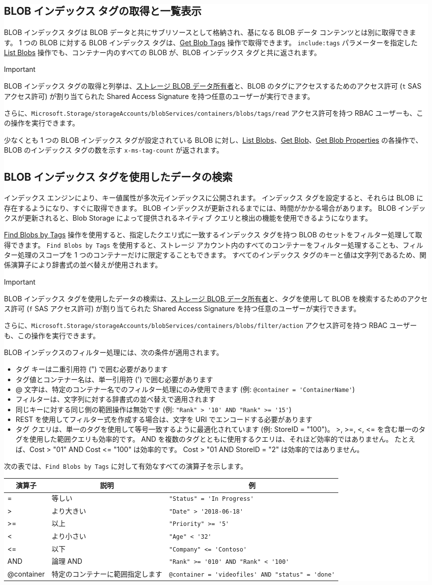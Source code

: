 ## <a name="getting-and-listing-blob-index-tags"></a>BLOB インデックス タグの取得と一覧表示

BLOB インデックス タグは BLOB データと共にサブリソースとして格納され、基になる BLOB データ コンテンツとは別に取得できます。 1 つの BLOB に対する BLOB インデックス タグは、[Get Blob Tags](/rest/api/storageservices/get-blob-tags) 操作で取得できます。 `include:tags` パラメーターを指定した [List Blobs](/rest/api/storageservices/list-blobs) 操作でも、コンテナー内のすべての BLOB が、BLOB インデックス タグと共に返されます。

> [!IMPORTANT]
> BLOB インデックス タグの取得と列挙は、[ストレージ BLOB データ所有者](../../role-based-access-control/built-in-roles.md#storage-blob-data-owner)と、BLOB のタグにアクセスするためのアクセス許可 (`t` SAS アクセス許可) が割り当てられた Shared Access Signature を持つ任意のユーザーが実行できます。
>
> さらに、`Microsoft.Storage/storageAccounts/blobServices/containers/blobs/tags/read` アクセス許可を持つ RBAC ユーザーも、この操作を実行できます。

少なくとも 1 つの BLOB インデックス タグが設定されている BLOB に対し、[List Blobs](/rest/api/storageservices/list-blobs)、[Get Blob](/rest/api/storageservices/get-blob)、[Get Blob Properties](/rest/api/storageservices/get-blob-properties) の各操作で、BLOB のインデックス タグの数を示す `x-ms-tag-count` が返されます。

## <a name="finding-data-using-blob-index-tags"></a>BLOB インデックス タグを使用したデータの検索

インデックス エンジンにより、キー値属性が多次元インデックスに公開されます。 インデックス タグを設定すると、それらは BLOB に存在するようになり、すぐに取得できます。 BLOB インデックスが更新されるまでには、時間がかかる場合があります。 BLOB インデックスが更新されると、Blob Storage によって提供されるネイティブ クエリと検出の機能を使用できるようになります。

[Find Blobs by Tags](/rest/api/storageservices/find-blobs-by-tags) 操作を使用すると、指定したクエリ式に一致するインデックス タグを持つ BLOB のセットをフィルター処理して取得できます。 `Find Blobs by Tags` を使用すると、ストレージ アカウント内のすべてのコンテナーをフィルター処理することも、フィルター処理のスコープを 1 つのコンテナーだけに限定することもできます。 すべてのインデックス タグのキーと値は文字列であるため、関係演算子により辞書式の並べ替えが使用されます。

> [!IMPORTANT]
> BLOB インデックス タグを使用したデータの検索は、[ストレージ BLOB データ所有者](../../role-based-access-control/built-in-roles.md#storage-blob-data-owner)と、タグを使用して BLOB を検索するためのアクセス許可 (`f` SAS アクセス許可) が割り当てられた Shared Access Signature を持つ任意のユーザーが実行できます。
>
> さらに、`Microsoft.Storage/storageAccounts/blobServices/containers/blobs/filter/action` アクセス許可を持つ RBAC ユーザーも、この操作を実行できます。

BLOB インデックスのフィルター処理には、次の条件が適用されます。

- タグ キーは二重引用符 (") で囲む必要があります
- タグ値とコンテナー名は、単一引用符 (') で囲む必要があります
- @ 文字は、特定のコンテナー名でのフィルター処理にのみ使用できます (例: `@container = 'ContainerName'`)
- フィルターは、文字列に対する辞書式の並べ替えで適用されます
- 同じキーに対する同じ側の範囲操作は無効です (例: `"Rank" > '10' AND "Rank" >= '15'`)
- REST を使用してフィルター式を作成する場合は、文字を URI でエンコードする必要があります
- タグ クエリは、単一のタグを使用して等号一致するように最適化されています (例: StoreID = "100")。  >, >=, <, <= を含む単一のタグを使用した範囲クエリも効率的です。 AND を複数のタグとともに使用するクエリは、それほど効率的ではありません。  たとえば、Cost > "01" AND Cost <= "100" は効率的です。 Cost > "01 AND StoreID = "2" は効率的ではありません。

次の表では、`Find Blobs by Tags` に対して有効なすべての演算子を示します。

|  演算子  |  説明  | 例 |
|------------|---------------|---------|
|     =      |     等しい     | `"Status" = 'In Progress'` |
|     >      |  より大きい | `"Date" > '2018-06-18'` |
|     >=     |  以上 | `"Priority" >= '5'` |
|     <      |  より小さい   | `"Age" < '32'` |
|     <=     |  以下  | `"Company" <= 'Contoso'` |
|    AND     |  論理 AND  | `"Rank" >= '010' AND "Rank" < '100'` |
| @container | 特定のコンテナーに範囲指定します | `@container = 'videofiles' AND "status" = 'done'` |

